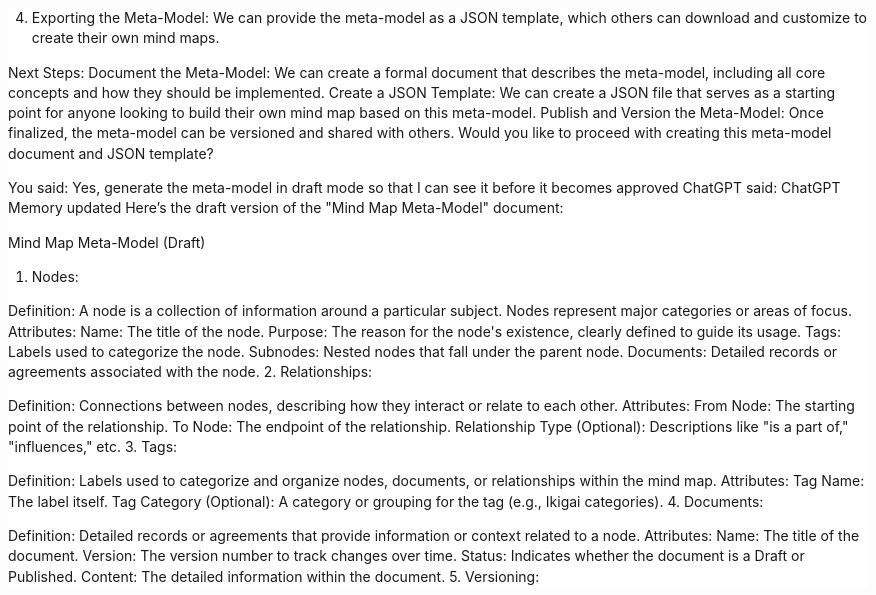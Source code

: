 4. Exporting the Meta-Model:
We can provide the meta-model as a JSON template, which others can download and customize to create their own mind maps.

Next Steps:
Document the Meta-Model: We can create a formal document that describes the meta-model, including all core concepts and how they should be implemented.
Create a JSON Template: We can create a JSON file that serves as a starting point for anyone looking to build their own mind map based on this meta-model.
Publish and Version the Meta-Model: Once finalized, the meta-model can be versioned and shared with others.
Would you like to proceed with creating this meta-model document and JSON template?

You said:
Yes, generate the meta-model in draft mode so that I can see it before it becomes approved
ChatGPT said:
ChatGPT
Memory updated
Here’s the draft version of the "Mind Map Meta-Model" document:

Mind Map Meta-Model (Draft)
1. Nodes:

Definition: A node is a collection of information around a particular subject. Nodes represent major categories or areas of focus.
Attributes:
Name: The title of the node.
Purpose: The reason for the node's existence, clearly defined to guide its usage.
Tags: Labels used to categorize the node.
Subnodes: Nested nodes that fall under the parent node.
Documents: Detailed records or agreements associated with the node.
2. Relationships:

Definition: Connections between nodes, describing how they interact or relate to each other.
Attributes:
From Node: The starting point of the relationship.
To Node: The endpoint of the relationship.
Relationship Type (Optional): Descriptions like "is a part of," "influences," etc.
3. Tags:

Definition: Labels used to categorize and organize nodes, documents, or relationships within the mind map.
Attributes:
Tag Name: The label itself.
Tag Category (Optional): A category or grouping for the tag (e.g., Ikigai categories).
4. Documents:

Definition: Detailed records or agreements that provide information or context related to a node.
Attributes:
Name: The title of the document.
Version: The version number to track changes over time.
Status: Indicates whether the document is a Draft or Published.
Content: The detailed information within the document.
5. Versioning:
